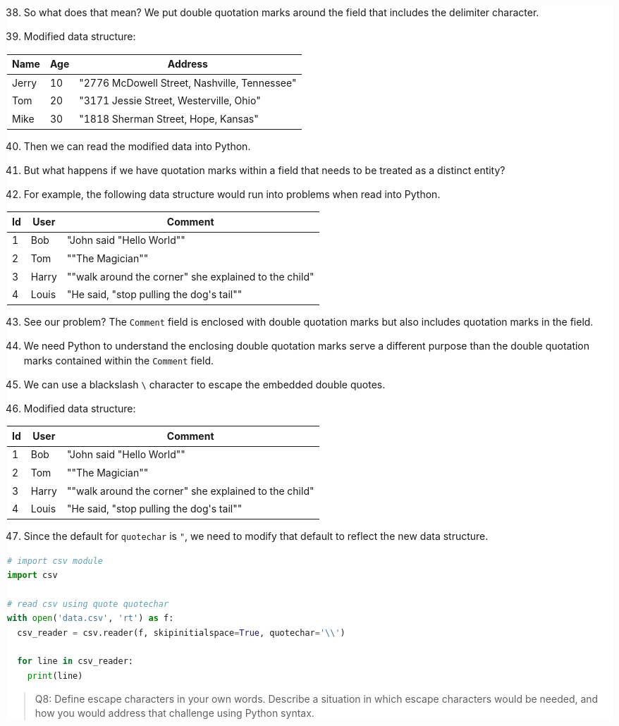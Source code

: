 38. So what does that mean? We put double quotation marks around the field that includes the delimiter character.

39. Modified data structure:

Name | Age | Address
--- | --- | ---
Jerry | 10 | "2776 McDowell Street, Nashville, Tennessee"
Tom | 20 | "3171 Jessie Street, Westerville, Ohio"
Mike | 30 | "1818 Sherman Street, Hope, Kansas"

40. Then we can read the modified data into Python.

41. But what happens if we have quotation marks within a field that needs to be treated as a distinct entity?

42. For example, the following data structure would run into problems when read into Python.

Id | User | Comment
--- | --- | ---
1 | Bob | "John said "Hello World""
2 | Tom | ""The Magician""
3 | Harry | ""walk around the corner" she explained to the child"
4 | Louis | "He said, "stop pulling the dog's tail""

43. See our problem? The `Comment` field is enclosed with double quotation marks but also includes quotation marks in the field. 

44. We need Python to understand the enclosing double quotation marks serve a different purpose than the double quotation marks contained within the `Comment` field.

45. We can use a blackslash `\` character to escape the embedded double quotes.

46. Modified data structure:

Id | User | Comment
--- | --- | ---
1 | Bob | "John said \"Hello World\""
2 | Tom | "\"The Magician\""
3 | Harry | "\"walk around the corner\" she explained to the child"
4 | Louis | "He said, \"stop pulling the dog's tail\""

47. Since the default for `quotechar` is `"`, we need to modify that default to reflect the new data structure.
```Python
# import csv module
import csv

# read csv using quote quotechar
with open('data.csv', 'rt') as f:
  csv_reader = csv.reader(f, skipinitialspace=True, quotechar='\\')
  
  for line in csv_reader:
    print(line)
```

<blockquote>Q8: Define escape characters in your own words. Describe a situation in which escape characters would be needed, and how you would address that challenge using Python syntax.</blockquote>
  